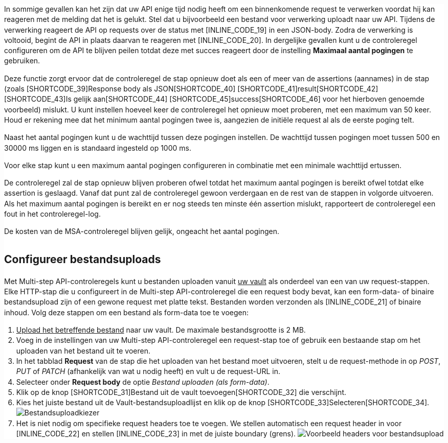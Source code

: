 In sommige gevallen kan het zijn dat uw API enige tijd nodig heeft om een binnenkomende request te verwerken voordat hij kan reageren met de melding dat het is gelukt. Stel dat u bijvoorbeeld een bestand voor verwerking uploadt naar uw API. Tijdens de verwerking reageert de API op requests over de status met [INLINE_CODE_19] in een JSON-body. Zodra de verwerking is voltooid, begint de API in plaats daarvan te reageren met [INLINE_CODE_20]. In dergelijke gevallen kunt u de controleregel configureren om de API te blijven peilen totdat deze met succes reageert door de instelling **Maximaal aantal pogingen** te gebruiken. 

Deze functie zorgt ervoor dat de controleregel de stap opnieuw doet als een of meer van de assertions (aannames) in de stap (zoals [SHORTCODE_39]Response body als JSON[SHORTCODE_40] [SHORTCODE_41]result[SHORTCODE_42] [SHORTCODE_43]Is gelijk aan[SHORTCODE_44] [SHORTCODE_45]success[SHORTCODE_46] voor het hierboven genoemde voorbeeld) mislukt. U kunt instellen hoeveel keer de controleregel het opnieuw moet proberen, met een maximum van 50 keer. Houd er rekening mee dat het minimum aantal pogingen twee is, aangezien de initiële request al als de eerste poging telt.

Naast het aantal pogingen kunt u de wachttijd tussen deze pogingen instellen. De wachttijd tussen pogingen moet tussen 500 en 30000 ms liggen en is standaard ingesteld op 1000 ms. 

Voor elke stap kunt u een maximum aantal pogingen configureren in combinatie met een minimale wachttijd ertussen.

De controleregel zal de stap opnieuw blijven proberen ofwel totdat het maximum aantal pogingen is bereikt ofwel totdat elke assertion is geslaagd. Vanaf dat punt zal de controleregel gewoon verdergaan en de rest van de stappen in volgorde uitvoeren. Als het maximum aantal pogingen is bereikt en er nog steeds ten minste één assertion mislukt, rapporteert de controleregel een fout in het controleregel-log.

De kosten van de MSA-controleregel blijven gelijk, ongeacht het aantal pogingen.

## Configureer bestandsuploads

Met Multi-step API-controleregels kunt u bestanden uploaden vanuit [uw vault]([LINK_URL_32]) als onderdeel van een van uw request-stappen. Elke HTTP-stap die u configureert in de Multi-step API-controleregel die een request body bevat, kan een form-data- of binaire bestandsupload zijn of een gewone request met platte tekst. Bestanden worden verzonden als [INLINE_CODE_21] of binaire inhoud. Volg deze stappen om een bestand als form-data toe te voegen:

1. [Upload het betreffende bestand]([LINK_URL_33]) naar uw vault. De maximale bestandsgrootte is 2 MB. 
2. Voeg in de instellingen van uw Multi-step API-controleregel een request-stap toe of gebruik een bestaande stap om het uploaden van het bestand uit te voeren. 
3. In het tabblad **Request** van de stap die het uploaden van het bestand moet uitvoeren, stelt u de request-methode in op *POST*, *PUT* of *PATCH* (afhankelijk van wat u nodig heeft) en vult u de request-URL in.
4. Selecteer onder **Request body** de optie *Bestand uploaden (als form-data)*. 
5. Klik op de knop [SHORTCODE_31]Bestand uit de vault toevoegen[SHORTCODE_32] die verschijnt.
6. Kies het juiste bestand uit de Vault-bestandsuploadlijst en klik op de knop [SHORTCODE_33]Selecteren[SHORTCODE_34].
![Bestandsuploadkiezer]([LINK_URL_34])
7. Het is niet nodig om specifieke request headers toe te voegen. We stellen automatisch een request header in voor [INLINE_CODE_22] en stellen [INLINE_CODE_23] in met de juiste boundary (grens).
![Voorbeeld headers voor bestandsupload]([LINK_URL_35])
